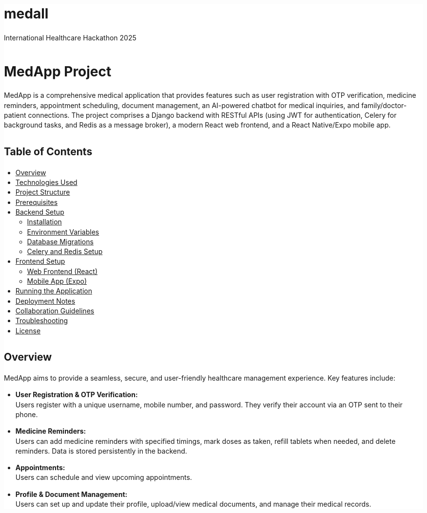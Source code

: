 # medall
International Healthcare Hackathon 2025

# MedApp Project

MedApp is a comprehensive medical application that provides features such as user registration with OTP verification, medicine reminders, appointment scheduling, document management, an AI-powered chatbot for medical inquiries, and family/doctor-patient connections. The project comprises a Django backend with RESTful APIs (using JWT for authentication, Celery for background tasks, and Redis as a message broker), a modern React web frontend, and a React Native/Expo mobile app.

## Table of Contents

- [Overview](#overview)
- [Technologies Used](#technologies-used)
- [Project Structure](#project-structure)
- [Prerequisites](#prerequisites)
- [Backend Setup](#backend-setup)
  - [Installation](#installation)
  - [Environment Variables](#environment-variables)
  - [Database Migrations](#database-migrations)
  - [Celery and Redis Setup](#celery-and-redis-setup)
- [Frontend Setup](#frontend-setup)
  - [Web Frontend (React)](#web-frontend-react)
  - [Mobile App (Expo)](#mobile-app-expo)
- [Running the Application](#running-the-application)
- [Deployment Notes](#deployment-notes)
- [Collaboration Guidelines](#collaboration-guidelines)
- [Troubleshooting](#troubleshooting)
- [License](#license)

## Overview

MedApp aims to provide a seamless, secure, and user-friendly healthcare management experience. Key features include:

- **User Registration & OTP Verification:**  
  Users register with a unique username, mobile number, and password. They verify their account via an OTP sent to their phone.
  
- **Medicine Reminders:**  
  Users can add medicine reminders with specified timings, mark doses as taken, refill tablets when needed, and delete reminders. Data is stored persistently in the backend.
  
- **Appointments:**  
  Users can schedule and view upcoming appointments.
  
- **Profile & Document Management:**  
  Users can set up and update their profile, upload/view medical documents, and manage their medical records.
  